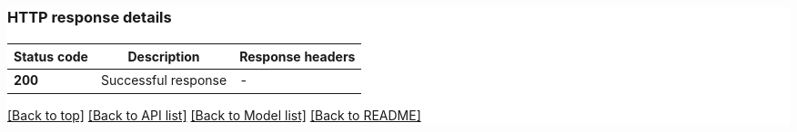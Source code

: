 
### HTTP response details

| Status code | Description | Response headers |
|-------------|-------------|------------------|
**200** | Successful response |  -  |

[[Back to top]](#) [[Back to API list]](../README.md#documentation-for-api-endpoints) [[Back to Model list]](../README.md#documentation-for-models) [[Back to README]](../README.md)

